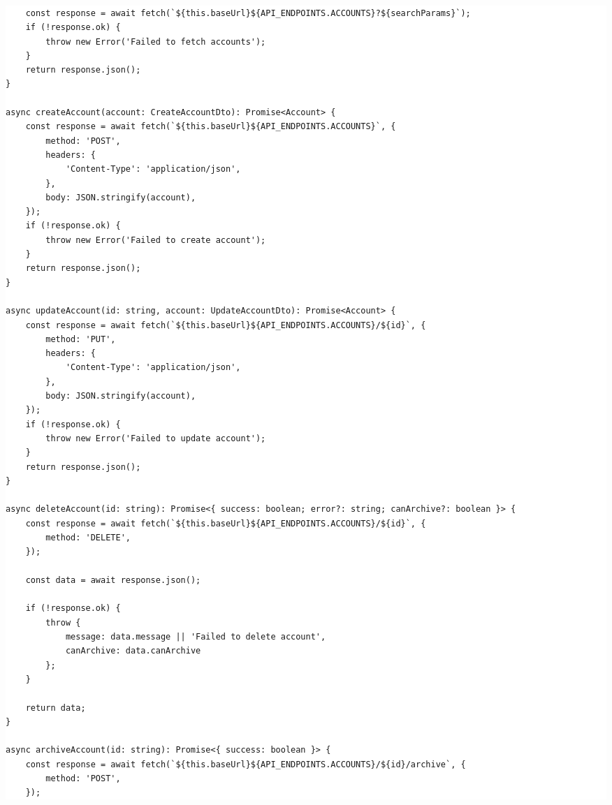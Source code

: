         const response = await fetch(`${this.baseUrl}${API_ENDPOINTS.ACCOUNTS}?${searchParams}`);
        if (!response.ok) {
            throw new Error('Failed to fetch accounts');
        }
        return response.json();
    }

    async createAccount(account: CreateAccountDto): Promise<Account> {
        const response = await fetch(`${this.baseUrl}${API_ENDPOINTS.ACCOUNTS}`, {
            method: 'POST',
            headers: {
                'Content-Type': 'application/json',
            },
            body: JSON.stringify(account),
        });
        if (!response.ok) {
            throw new Error('Failed to create account');
        }
        return response.json();
    }

    async updateAccount(id: string, account: UpdateAccountDto): Promise<Account> {
        const response = await fetch(`${this.baseUrl}${API_ENDPOINTS.ACCOUNTS}/${id}`, {
            method: 'PUT',
            headers: {
                'Content-Type': 'application/json',
            },
            body: JSON.stringify(account),
        });
        if (!response.ok) {
            throw new Error('Failed to update account');
        }
        return response.json();
    }

    async deleteAccount(id: string): Promise<{ success: boolean; error?: string; canArchive?: boolean }> {
        const response = await fetch(`${this.baseUrl}${API_ENDPOINTS.ACCOUNTS}/${id}`, {
            method: 'DELETE',
        });
        
        const data = await response.json();
        
        if (!response.ok) {
            throw {
                message: data.message || 'Failed to delete account',
                canArchive: data.canArchive
            };
        }
        
        return data;
    }

    async archiveAccount(id: string): Promise<{ success: boolean }> {
        const response = await fetch(`${this.baseUrl}${API_ENDPOINTS.ACCOUNTS}/${id}/archive`, {
            method: 'POST',
        });
        